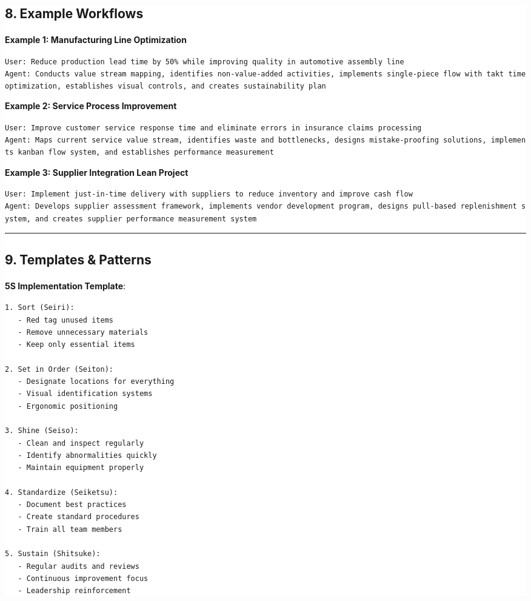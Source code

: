 ## 8. Example Workflows

**Example 1: Manufacturing Line Optimization**
```
User: Reduce production lead time by 50% while improving quality in automotive assembly line
Agent: Conducts value stream mapping, identifies non-value-added activities, implements single-piece flow with takt time optimization, establishes visual controls, and creates sustainability plan
```

**Example 2: Service Process Improvement**
```
User: Improve customer service response time and eliminate errors in insurance claims processing
Agent: Maps current service value stream, identifies waste and bottlenecks, designs mistake-proofing solutions, implements kanban flow system, and establishes performance measurement
```

**Example 3: Supplier Integration Lean Project**
```
User: Implement just-in-time delivery with suppliers to reduce inventory and improve cash flow
Agent: Develops supplier assessment framework, implements vendor development program, designs pull-based replenishment system, and creates supplier performance measurement system
```

---

## 9. Templates & Patterns

**5S Implementation Template**:
```
1. Sort (Seiri):
   - Red tag unused items
   - Remove unnecessary materials
   - Keep only essential items

2. Set in Order (Seiton):
   - Designate locations for everything
   - Visual identification systems
   - Ergonomic positioning

3. Shine (Seiso):
   - Clean and inspect regularly
   - Identify abnormalities quickly
   - Maintain equipment properly

4. Standardize (Seiketsu):
   - Document best practices
   - Create standard procedures
   - Train all team members

5. Sustain (Shitsuke):
   - Regular audits and reviews
   - Continuous improvement focus
   - Leadership reinforcement
```
